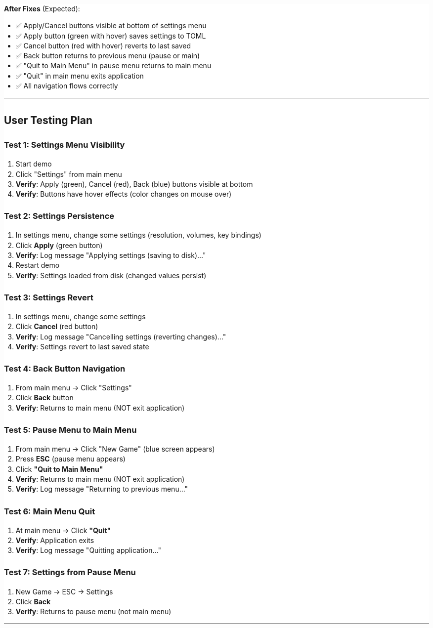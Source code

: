 **After Fixes** (Expected):
- ✅ Apply/Cancel buttons visible at bottom of settings menu
- ✅ Apply button (green with hover) saves settings to TOML
- ✅ Cancel button (red with hover) reverts to last saved
- ✅ Back button returns to previous menu (pause or main)
- ✅ "Quit to Main Menu" in pause menu returns to main menu
- ✅ "Quit" in main menu exits application
- ✅ All navigation flows correctly

---

## User Testing Plan

### Test 1: Settings Menu Visibility
1. Start demo
2. Click "Settings" from main menu
3. **Verify**: Apply (green), Cancel (red), Back (blue) buttons visible at bottom
4. **Verify**: Buttons have hover effects (color changes on mouse over)

### Test 2: Settings Persistence
1. In settings menu, change some settings (resolution, volumes, key bindings)
2. Click **Apply** (green button)
3. **Verify**: Log message "Applying settings (saving to disk)..."
4. Restart demo
5. **Verify**: Settings loaded from disk (changed values persist)

### Test 3: Settings Revert
1. In settings menu, change some settings
2. Click **Cancel** (red button)
3. **Verify**: Log message "Cancelling settings (reverting changes)..."
4. **Verify**: Settings revert to last saved state

### Test 4: Back Button Navigation
1. From main menu → Click "Settings"
2. Click **Back** button
3. **Verify**: Returns to main menu (NOT exit application)

### Test 5: Pause Menu to Main Menu
1. From main menu → Click "New Game" (blue screen appears)
2. Press **ESC** (pause menu appears)
3. Click **"Quit to Main Menu"**
4. **Verify**: Returns to main menu (NOT exit application)
5. **Verify**: Log message "Returning to previous menu..."

### Test 6: Main Menu Quit
1. At main menu → Click **"Quit"**
2. **Verify**: Application exits
3. **Verify**: Log message "Quitting application..."

### Test 7: Settings from Pause Menu
1. New Game → ESC → Settings
2. Click **Back**
3. **Verify**: Returns to pause menu (not main menu)

---